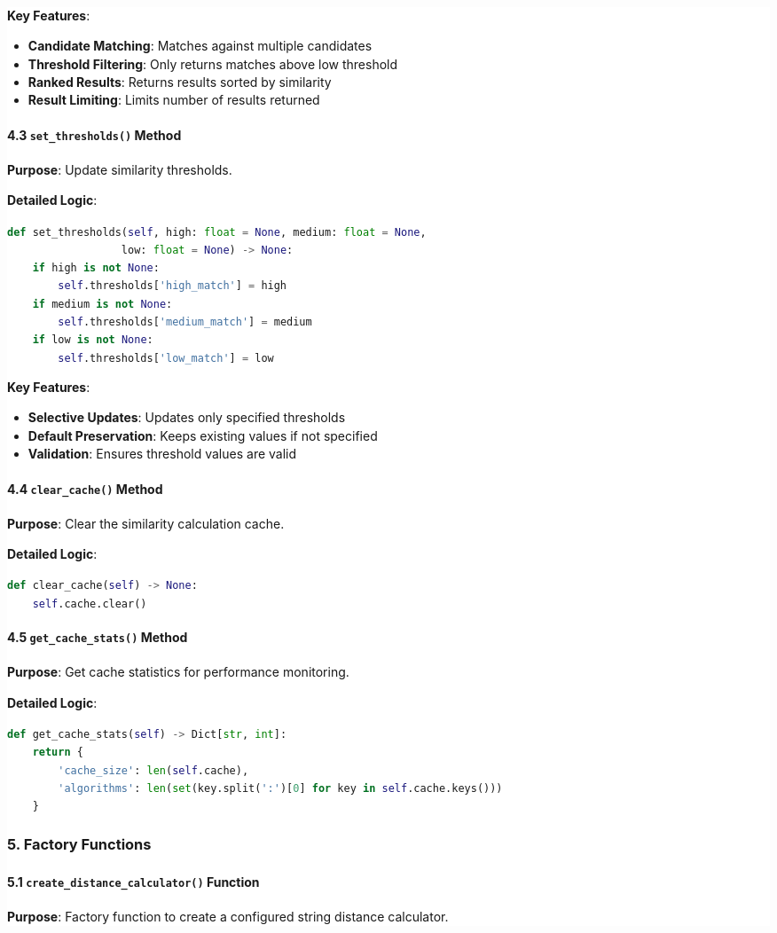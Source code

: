 **Key Features**:
- **Candidate Matching**: Matches against multiple candidates
- **Threshold Filtering**: Only returns matches above low threshold
- **Ranked Results**: Returns results sorted by similarity
- **Result Limiting**: Limits number of results returned

#### 4.3 `set_thresholds()` Method

**Purpose**: Update similarity thresholds.

**Detailed Logic**:
```python
def set_thresholds(self, high: float = None, medium: float = None, 
                  low: float = None) -> None:
    if high is not None:
        self.thresholds['high_match'] = high
    if medium is not None:
        self.thresholds['medium_match'] = medium
    if low is not None:
        self.thresholds['low_match'] = low
```

**Key Features**:
- **Selective Updates**: Updates only specified thresholds
- **Default Preservation**: Keeps existing values if not specified
- **Validation**: Ensures threshold values are valid

#### 4.4 `clear_cache()` Method

**Purpose**: Clear the similarity calculation cache.

**Detailed Logic**:
```python
def clear_cache(self) -> None:
    self.cache.clear()
```

#### 4.5 `get_cache_stats()` Method

**Purpose**: Get cache statistics for performance monitoring.

**Detailed Logic**:
```python
def get_cache_stats(self) -> Dict[str, int]:
    return {
        'cache_size': len(self.cache),
        'algorithms': len(set(key.split(':')[0] for key in self.cache.keys()))
    }
```

### 5. Factory Functions

#### 5.1 `create_distance_calculator()` Function

**Purpose**: Factory function to create a configured string distance calculator.
